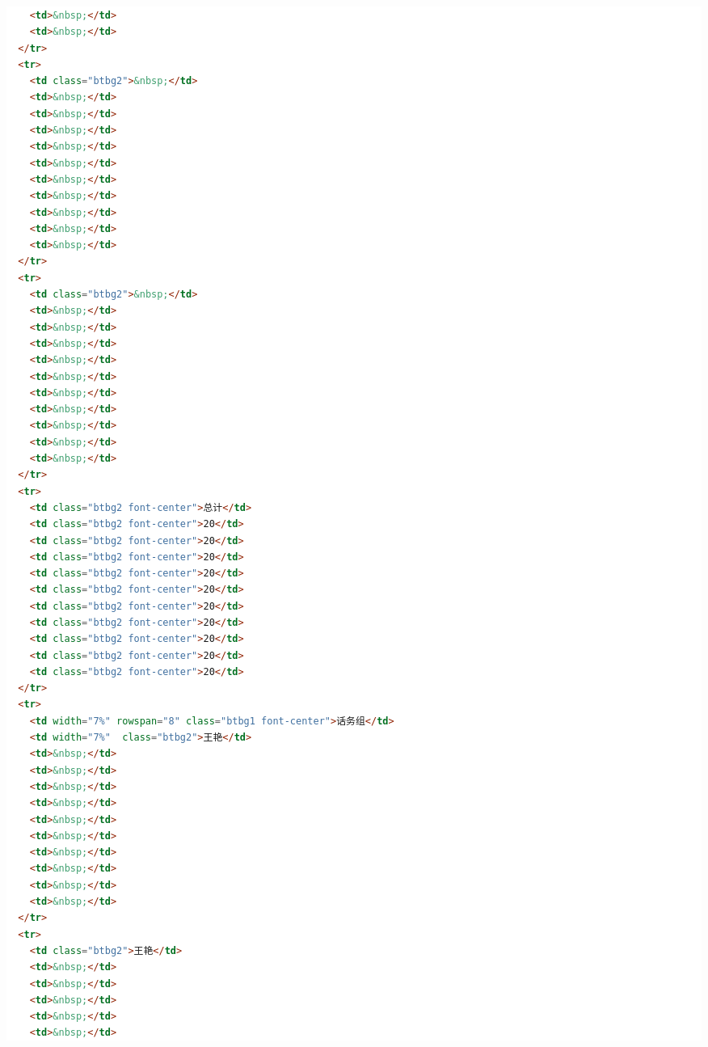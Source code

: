 ```html
    <td>&nbsp;</td>
    <td>&nbsp;</td>
  </tr>
  <tr>
    <td class="btbg2">&nbsp;</td>
    <td>&nbsp;</td>
    <td>&nbsp;</td>
    <td>&nbsp;</td>
    <td>&nbsp;</td>
    <td>&nbsp;</td>
    <td>&nbsp;</td>
    <td>&nbsp;</td>
    <td>&nbsp;</td>
    <td>&nbsp;</td>
    <td>&nbsp;</td>
  </tr>
  <tr>
    <td class="btbg2">&nbsp;</td>
    <td>&nbsp;</td>
    <td>&nbsp;</td>
    <td>&nbsp;</td>
    <td>&nbsp;</td>
    <td>&nbsp;</td>
    <td>&nbsp;</td>
    <td>&nbsp;</td>
    <td>&nbsp;</td>
    <td>&nbsp;</td>
    <td>&nbsp;</td>
  </tr>
  <tr>
    <td class="btbg2 font-center">总计</td>
    <td class="btbg2 font-center">20</td>
    <td class="btbg2 font-center">20</td>
    <td class="btbg2 font-center">20</td>
    <td class="btbg2 font-center">20</td>
    <td class="btbg2 font-center">20</td>
    <td class="btbg2 font-center">20</td>
    <td class="btbg2 font-center">20</td>
    <td class="btbg2 font-center">20</td>
    <td class="btbg2 font-center">20</td>
    <td class="btbg2 font-center">20</td>
  </tr>
  <tr>
    <td width="7%" rowspan="8" class="btbg1 font-center">话务组</td>
    <td width="7%"  class="btbg2">王艳</td>
    <td>&nbsp;</td>
    <td>&nbsp;</td>
    <td>&nbsp;</td>
    <td>&nbsp;</td>
    <td>&nbsp;</td>
    <td>&nbsp;</td>
    <td>&nbsp;</td>
    <td>&nbsp;</td>
    <td>&nbsp;</td>
    <td>&nbsp;</td>
  </tr>
  <tr>
    <td class="btbg2">王艳</td>
    <td>&nbsp;</td>
    <td>&nbsp;</td>
    <td>&nbsp;</td>
    <td>&nbsp;</td>
    <td>&nbsp;</td>
```